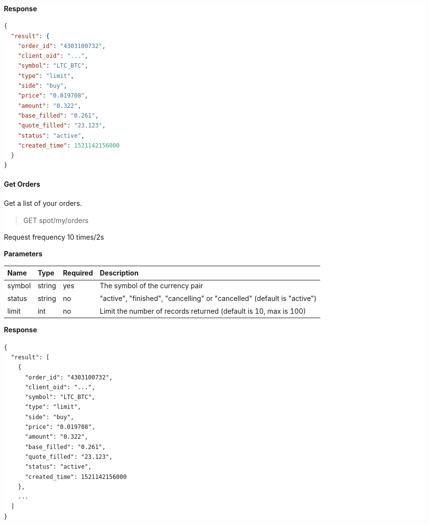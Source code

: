 **Response**
```json
{
  "result": {
    "order_id": "4303100732",
    "client_oid": "...",
    "symbol": "LTC_BTC",
    "type": "limit",
    "side": "buy",
    "price": "0.019708",
    "amount": "0.322",
    "base_filled": "0.261",
    "quote_filled": "23.123",
    "status": "active",
    "created_time": 1521142156000
  }
}
```

#### Get Orders
Get a list of your orders.
> GET spot/my/orders

Request frequency 10 times/2s

**Parameters**

| Name | Type | Required | Description |
| :- | :- | :- | :- |
| symbol | string | yes | The symbol of the currency pair |
| status | string | no | "active", "finished", "cancelling" or "cancelled" (default is "active") |
| limit | int | no | Limit the number of records returned (default is 10, max is 100) |

**Response**
```node
{
  "result": [
    {
      "order_id": "4303100732",
      "client_oid": "...",
      "symbol": "LTC_BTC",
      "type": "limit",
      "side": "buy",
      "price": "0.019708",
      "amount": "0.322",
      "base_filled": "0.261",
      "quote_filled": "23.123",
      "status": "active",
      "created_time": 1521142156000
    },
    ...
  ]
}
```
